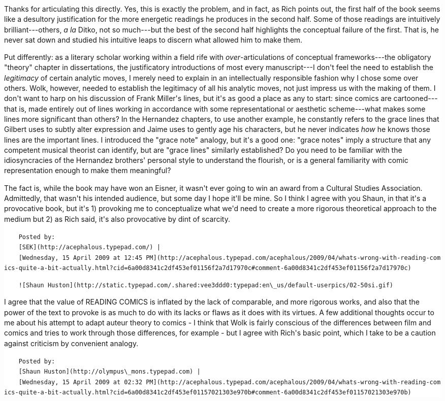 Thanks for articulating this directly.  Yes, this is exactly the problem, and in fact, as Rich points out, the first half of the book seems like a desultory justification for the more energetic readings he produces in the second half.  Some of those readings are intuitively brilliant---others, _a la_ Ditko, not so much---but the best of the second half highlights the conceptual failure of the first.  That is, he never sat down and studied his intuitive leaps to discern what allowed him to make them.

Put differently: as a literary scholar working within a field rife with _over_-articulations of conceptual frameworks---the obligatory "theory" chapter in dissertations, the justificatory introductions of most every manuscript---I don't feel the need to establish the _legitimacy_ of certain analytic moves, I merely need to explain in an intellectually responsible fashion why I chose some over others.  Wolk,  however, needed to establish the legitimacy of all his analytic moves, not just impress us with the making of them.  I don't want to harp on his discussion of Frank Miller's lines, but it's as good a place as any to start: since comics are cartooned---that is, made entirely out of lines working in accordance with some representational or aesthetic scheme---what makes some lines more significant than others?  In the Hernandez chapters, to use another example, he constantly refers to the grace lines that Gilbert uses to subtly alter expression and Jaime uses to gently age his characters, but he never indicates _how_ he knows those lines are the important lines.  I introduced the "grace note" analogy, but it's a good one: "grace notes" imply a structure that any competent musical theorist can identify, but are "grace lines" similarly established?  Do you need to be familiar with the idiosyncracies of the Hernandez brothers' personal style to understand the flourish, or is a general familiarity with comic representation enough to make them meaningful?

The fact is, while the book may have won an Eisner, it wasn't ever going to win an award from a Cultural Studies Association.  Admittedly, that wasn't his intended audience, but some day I hope it'll be mine.  So I think I agree with you Shaun, in that it's a provocative book, but it's 1) provoking me to conceptualize what we'd need to create a more rigorous theoretical approach to the medium but 2) as Rich said, it's also provocative by dint of scarcity.

	

		Posted by:
		[SEK](http://acephalous.typepad.com/) |
		[Wednesday, 15 April 2009 at 12:45 PM](http://acephalous.typepad.com/acephalous/2009/04/whats-wrong-with-reading-comics-quite-a-bit-actually.html?cid=6a00d8341c2df453ef01156f2a7d17970c#comment-6a00d8341c2df453ef01156f2a7d17970c)

[]()

	

		![Shaun Huston](http://static.typepad.com/.shared:vee3ddd0:typepad:en\_us/default-userpics/02-50si.gif)
	

	

		

I agree that the value of READING COMICS is inflated by the lack of comparable, and more rigorous works, and also that the power of the text to provoke is as much to do with its lacks or flaws as it does with its virtues. A few additional thoughts occur to me about his attempt to adapt auteur theory to comics - I think that Wolk is fairly conscious of the differences between film and comics and tries to work through those differences, for example - but I agree with Rich's basic point, which I take to be a caution against criticism by convenient analogy.

	

		Posted by:
		[Shaun Huston](http://olympus\_mons.typepad.com) |
		[Wednesday, 15 April 2009 at 02:32 PM](http://acephalous.typepad.com/acephalous/2009/04/whats-wrong-with-reading-comics-quite-a-bit-actually.html?cid=6a00d8341c2df453ef01157021303e970b#comment-6a00d8341c2df453ef01157021303e970b)

		

        